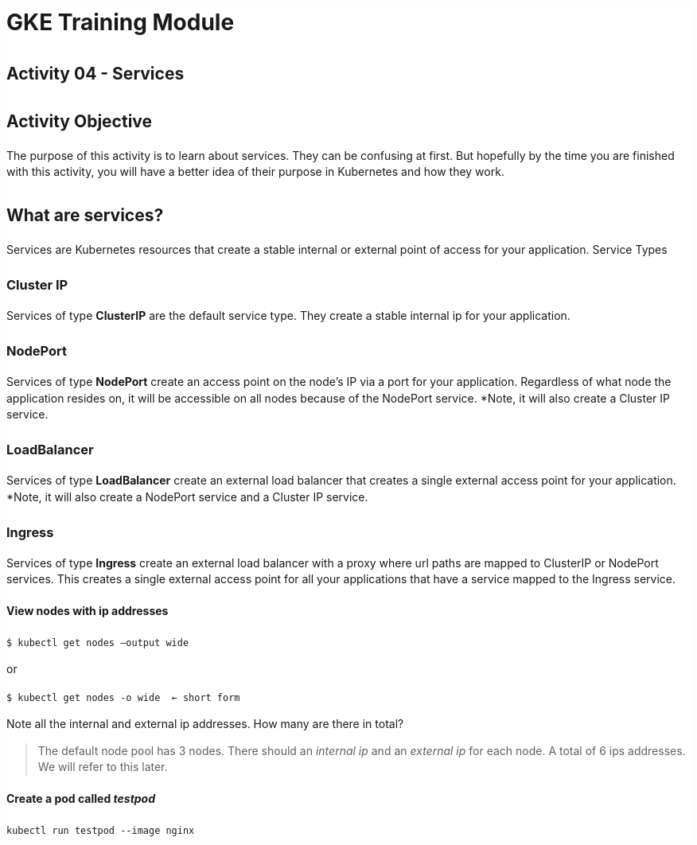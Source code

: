 # GKE Training Module
## Activity 04 - Services

## Activity Objective
The purpose of this activity is to learn about services. They can be confusing at first. But hopefully by the time you are finished with this activity, you will have a better idea of their purpose in Kubernetes and how they work.

## What are services?
Services are Kubernetes resources that create a stable internal or external point of access for your application.
Service Types
### Cluster IP
Services of type **ClusterIP** are the default service type. They create a stable internal ip for your application.
### NodePort
Services of type **NodePort** create an access point on the node’s IP via a port for your application. Regardless of what node the application resides on, it will be accessible on all nodes because of the NodePort service. *Note, it will also create a Cluster IP service.
### LoadBalancer
Services of type **LoadBalancer** create an external load balancer that creates a single external access point for your application. *Note, it will also create a NodePort service and a Cluster IP service.
### Ingress
Services of type **Ingress** create an external load balancer with a proxy where url paths are mapped to ClusterIP or NodePort services. This creates a single external access point for all your applications that have a service mapped to the Ingress service.



#### View nodes with ip addresses
```
$ kubectl get nodes –output wide
```
or
```
$ kubectl get nodes -o wide  ← short form
```
Note all the internal and external ip addresses. How many are there in total?
> The default node pool has 3 nodes. There should an _internal ip_ and an _external ip_ for each node. A total of 6 ips addresses. We will refer to this later.

#### Create a pod called _testpod_
```
kubectl run testpod --image nginx
```

